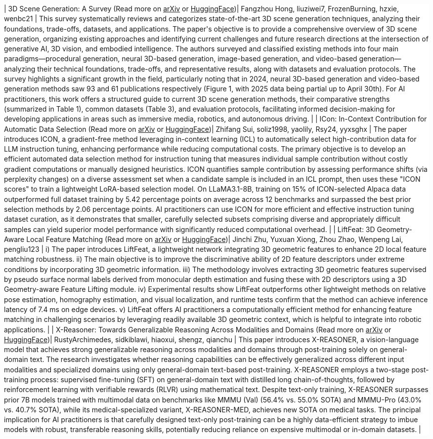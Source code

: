 | 3D Scene Generation: A Survey (Read more on [arXiv](https://arxiv.org/abs/2505.05474) or [HuggingFace](https://huggingface.co/papers/2505.05474))| Fangzhou Hong, liuziwei7, FrozenBurning, hzxie, wenbc21 | This survey systematically reviews and categorizes state-of-the-art 3D scene generation techniques, analyzing their foundations, trade-offs, datasets, and applications. The paper's objective is to provide a comprehensive overview of 3D scene generation, organizing existing approaches and identifying current challenges and future research directions at the intersection of generative AI, 3D vision, and embodied intelligence. The authors surveyed and classified existing methods into four main paradigms—procedural generation, neural 3D-based generation, image-based generation, and video-based generation—analyzing their technical foundations, trade-offs, and representative results, along with datasets and evaluation protocols. The survey highlights a significant growth in the field, particularly noting that in 2024, neural 3D-based generation and video-based generation methods saw 93 and 61 publications respectively (Figure 1, with 2025 data being partial up to April 30th). For AI practitioners, this work offers a structured guide to current 3D scene generation methods, their comparative strengths (summarized in Table 1), common datasets (Table 3), and evaluation protocols, facilitating informed decision-making for developing applications in areas such as immersive media, robotics, and autonomous driving. |
| ICon: In-Context Contribution for Automatic Data Selection (Read more on [arXiv](https://arxiv.org/abs/2505.05327) or [HuggingFace](https://huggingface.co/papers/2505.05327))| Zhifang Sui, soliz1998, yaolily, Rsy24, yyxsghx | The paper introduces ICON, a gradient-free method leveraging in-context learning (ICL) to automatically select high-contribution data for LLM instruction tuning, enhancing performance while reducing computational costs. The primary objective is to develop an efficient automated data selection method for instruction tuning that measures individual sample contribution without costly gradient computations or manually designed heuristics. ICON quantifies sample contribution by assessing performance shifts (via perplexity changes) on a diverse assessment set when a candidate sample is included in an ICL prompt, then uses these "ICON scores" to train a lightweight LoRA-based selection model. On LLaMA3.1-8B, training on 15% of ICON-selected Alpaca data outperformed full dataset training by 5.42 percentage points on average across 12 benchmarks and surpassed the best prior selection methods by 2.06 percentage points. AI practitioners can use ICON for more efficient and effective instruction tuning dataset curation, as it demonstrates that smaller, carefully selected subsets comprising diverse and appropriately difficult samples can yield superior model performance with significantly reduced computational overhead. |
| LiftFeat: 3D Geometry-Aware Local Feature Matching (Read more on [arXiv](https://arxiv.org/abs/2505.03422) or [HuggingFace](https://huggingface.co/papers/2505.03422))| Jinchi Zhu, Yuxuan Xiong, Zhou Zhao, Wenpeng Lai, pengliu123 | i) The paper introduces LiftFeat, a lightweight network integrating 3D geometric features to enhance 2D local feature matching robustness. ii) The main objective is to improve the discriminative ability of 2D feature descriptors under extreme conditions by incorporating 3D geometric information. iii) The methodology involves extracting 3D geometric features supervised by pseudo surface normal labels derived from monocular depth estimation and fusing these with 2D descriptors using a 3D Geometry-aware Feature Lifting module. iv) Experimental results show LiftFeat outperforms other lightweight methods on relative pose estimation, homography estimation, and visual localization, and runtime tests confirm that the method can achieve inference latency of 7.4 ms on edge devices. v) LiftFeat offers AI practitioners a computationally efficient method for enhancing feature matching in challenging scenarios by leveraging readily available 3D geometric context, which is helpful to integrate into robotic applications.  |
| X-Reasoner: Towards Generalizable Reasoning Across Modalities and
  Domains (Read more on [arXiv](https://arxiv.org/abs/2505.03981) or [HuggingFace](https://huggingface.co/papers/2505.03981))| RustyArchimedes, sidkiblawi, hiaoxui, shengz, qianchu | This paper introduces X-REASONER, a vision-language model that achieves strong generalizable reasoning across modalities and domains through post-training solely on general-domain text. The research investigates whether reasoning capabilities can be effectively generalized across different input modalities and specialized domains using only general-domain text-based post-training. X-REASONER employs a two-stage post-training process: supervised fine-tuning (SFT) on general-domain text with distilled long chain-of-thoughts, followed by reinforcement learning with verifiable rewards (RLVR) using mathematical text. Despite text-only training, X-REASONER surpasses prior 7B models trained with multimodal data on benchmarks like MMMU (Val) (56.4% vs. 55.0% SOTA) and MMMU-Pro (43.0% vs. 40.7% SOTA), while its medical-specialized variant, X-REASONER-MED, achieves new SOTA on medical tasks. The principal implication for AI practitioners is that carefully designed text-only post-training can be a highly data-efficient strategy to imbue models with robust, transferable reasoning skills, potentially reducing reliance on expensive multimodal or in-domain datasets. |